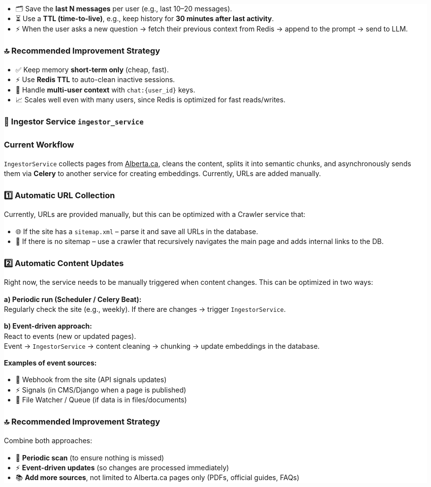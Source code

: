 - 🗂 Save the **last N messages** per user (e.g., last 10–20 messages).
- ⏳ Use a **TTL (time-to-live)**, e.g., keep history for **30 minutes after last activity**.
- ⚡ When the user asks a new question → fetch their previous context from Redis → append to the prompt → send to LLM.

### 🔝 Recommended Improvement Strategy

- ✅ Keep memory **short-term only** (cheap, fast).
- ⚡ Use **Redis TTL** to auto-clean inactive sessions.
- 👥 Handle **multi-user context** with `chat:{user_id}` keys.
- 📈 Scales well even with many users, since Redis is optimized for fast reads/writes.

### 📝 Ingestor Service `ingestor_service`

### Current Workflow

`IngestorService` collects pages from [Alberta.ca](http://alberta.ca/), cleans the content, splits it into semantic
chunks, and asynchronously sends them via **Celery** to another service for creating embeddings. Currently, URLs are
added manually.

### 1️⃣ Automatic URL Collection

Currently, URLs are provided manually, but this can be optimized with a Crawler service that:

- 🌐 If the site has a `sitemap.xml` – parse it and save all URLs in the database.
- 🔎 If there is no sitemap – use a crawler that recursively navigates the main page and adds internal links to the DB.

### 2️⃣ Automatic Content Updates

Right now, the service needs to be manually triggered when content changes. This can be optimized in two ways:

**a) Periodic run (Scheduler / Celery Beat):**  
Regularly check the site (e.g., weekly). If there are changes → trigger `IngestorService`.

**b) Event-driven approach:**  
React to events (new or updated pages).  
Event → `IngestorService` → content cleaning → chunking → update embeddings in the database.

**Examples of event sources:**

- 📡 Webhook from the site (API signals updates)
- ⚡ Signals (in CMS/Django when a page is published)
- 📂 File Watcher / Queue (if data is in files/documents)

### 🔝 Recommended Improvement Strategy

Combine both approaches:

- 🔄 **Periodic scan** (to ensure nothing is missed)
- ⚡ **Event-driven updates** (so changes are processed immediately)
- 📚 **Add more sources**, not limited to Alberta.ca pages only (PDFs, official guides, FAQs)
